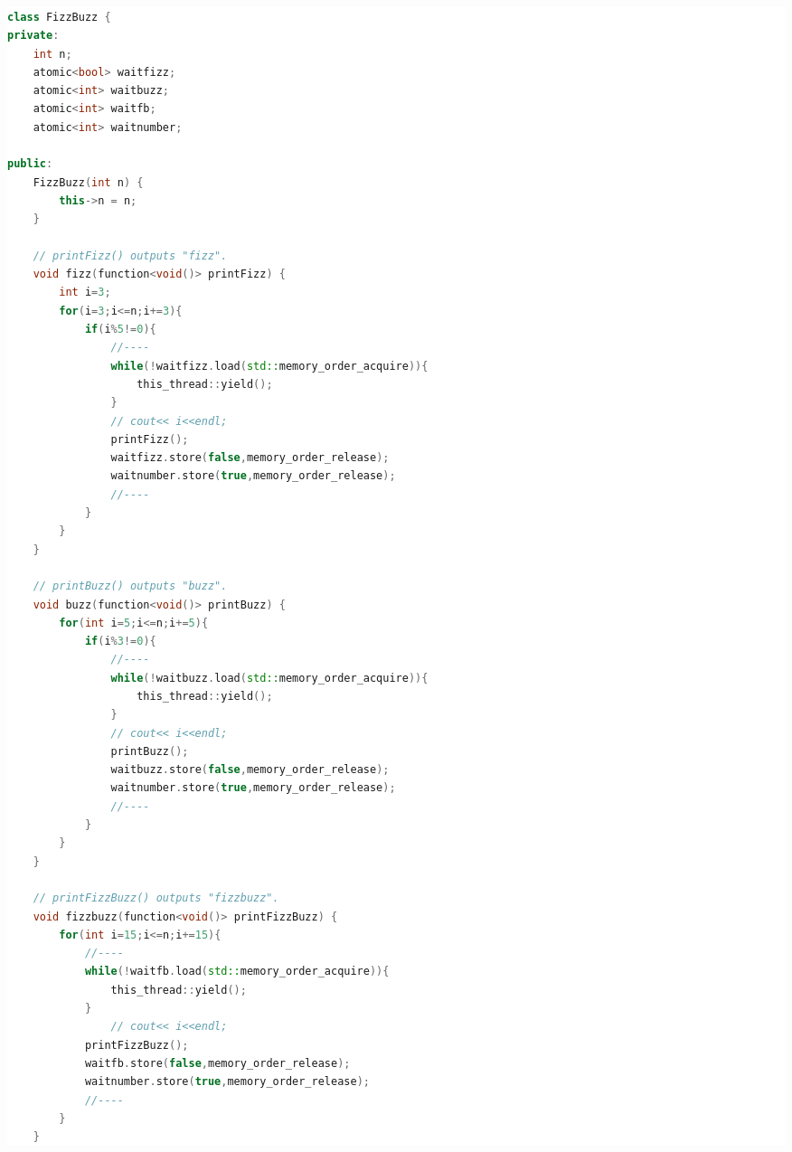 

```c++
class FizzBuzz {
private:
    int n;
    atomic<bool> waitfizz;
    atomic<int> waitbuzz;
    atomic<int> waitfb;
    atomic<int> waitnumber;

public:
    FizzBuzz(int n) {
        this->n = n;
    }

    // printFizz() outputs "fizz".
    void fizz(function<void()> printFizz) {
        int i=3;
        for(i=3;i<=n;i+=3){
            if(i%5!=0){
                //----
                while(!waitfizz.load(std::memory_order_acquire)){
                    this_thread::yield();
                }
                // cout<< i<<endl;
                printFizz();
                waitfizz.store(false,memory_order_release);
                waitnumber.store(true,memory_order_release);
                //----
            }
        }
    }

    // printBuzz() outputs "buzz".
    void buzz(function<void()> printBuzz) {
        for(int i=5;i<=n;i+=5){
            if(i%3!=0){
                //----
                while(!waitbuzz.load(std::memory_order_acquire)){
                    this_thread::yield();
                }
                // cout<< i<<endl;
                printBuzz();
                waitbuzz.store(false,memory_order_release);
                waitnumber.store(true,memory_order_release);
                //----
            }
        }
    }

    // printFizzBuzz() outputs "fizzbuzz".
	void fizzbuzz(function<void()> printFizzBuzz) {
        for(int i=15;i<=n;i+=15){
            //----
            while(!waitfb.load(std::memory_order_acquire)){
                this_thread::yield();
            }
                // cout<< i<<endl;
            printFizzBuzz();
            waitfb.store(false,memory_order_release);
            waitnumber.store(true,memory_order_release);
            //----
        }
    }
```